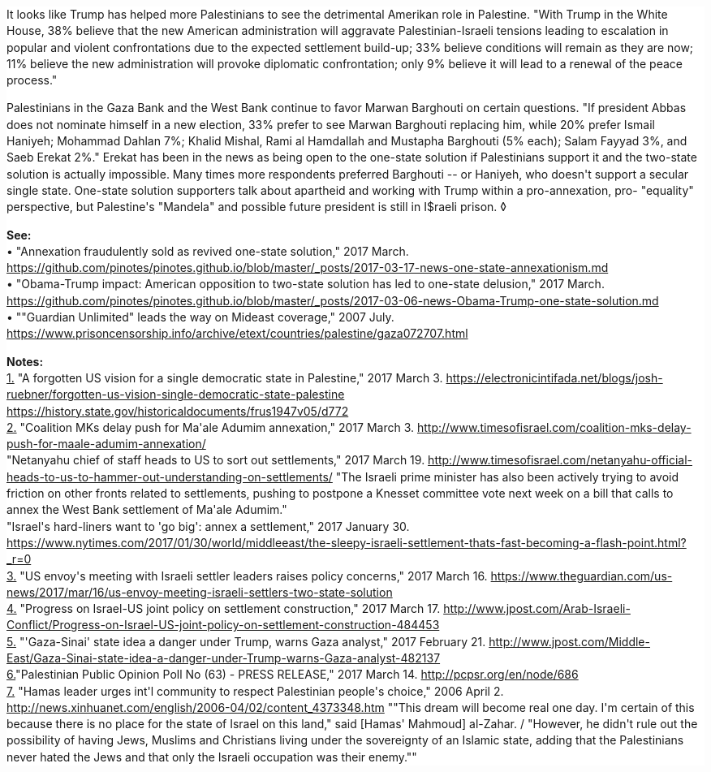 It looks like Trump has helped more Palestinians to see the detrimental Amerikan role in Palestine. "With Trump in the White House, 38% believe that the new American administration will aggravate Palestinian-Israeli tensions leading to escalation in popular and violent confrontations due to the expected settlement build-up; 33% believe conditions will remain as they are now; 11% believe the new administration will provoke diplomatic confrontation; only 9% believe it will lead to a renewal of the peace process."

Palestinians in the Gaza Bank and the West Bank continue to favor Marwan Barghouti on certain questions. "If president Abbas does not nominate himself in a new election, 33% prefer to see Marwan Barghouti replacing him, while 20% prefer Ismail Haniyeh; Mohammad Dahlan 7%; Khalid Mishal, Rami al Hamdallah and Mustapha Barghouti (5% each); Salam Fayyad 3%, and Saeb Erekat 2%." Erekat has been in the news as being open to the one-state solution if Palestinians support it and the two-state solution is actually impossible. Many times more respondents preferred Barghouti -- or Haniyeh, who doesn't support a secular single state. One-state solution supporters talk about apartheid and working with Trump within a pro-annexation, pro- "equality" perspective, but Palestine's "Mandela" and possible future president is still in I$raeli prison. &loz;

<b>See:</b><br />
&bull; "Annexation fraudulently sold as revived one-state solution," 2017 March. <a href="https://github.com/pinotes/pinotes.github.io/blob/master/_posts/2017-03-17-news-one-state-annexationism.md" target="_blank">https://github.com/pinotes/pinotes.github.io/blob/master/_posts/2017-03-17-news-one-state-annexationism.md</a><br />
&bull; "Obama-Trump impact: American opposition to two-state solution has led to one-state delusion," 2017 March. <a href="https://github.com/pinotes/pinotes.github.io/blob/master/_posts/2017-03-06-news-Obama-Trump-one-state-solution.md" target="_blank">https://github.com/pinotes/pinotes.github.io/blob/master/_posts/2017-03-06-news-Obama-Trump-one-state-solution.md</a><br />
&bull; ""Guardian Unlimited" leads the way on Mideast coverage," 2007 July. https://www.prisoncensorship.info/archive/etext/countries/palestine/gaza072707.html

<b>Notes:</b><br />
<a class="note-no" href="#user-content-noteref1" name="user-content-note1">1.</a> "A forgotten US vision for a single democratic state in Palestine," 2017 March 3. https://electronicintifada.net/blogs/josh-ruebner/forgotten-us-vision-single-democratic-state-palestine<br />
https://history.state.gov/historicaldocuments/frus1947v05/d772<br />
<a class="note-no" href="#user-content-noteref2" name="user-content-note2">2.</a> "Coalition MKs delay push for Ma'ale Adumim annexation," 2017 March 3. http://www.timesofisrael.com/coalition-mks-delay-push-for-maale-adumim-annexation/<br />
"Netanyahu chief of staff heads to US to sort out settlements," 2017 March 19. http://www.timesofisrael.com/netanyahu-official-heads-to-us-to-hammer-out-understanding-on-settlements/ "The Israeli prime minister has also been actively trying to avoid friction on other fronts related to settlements, pushing to postpone a Knesset committee vote next week on a bill that calls to annex the West Bank settlement of Ma'ale Adumim."<br />
"Israel's hard-liners want to 'go big': annex a settlement," 2017 January 30. https://www.nytimes.com/2017/01/30/world/middleeast/the-sleepy-israeli-settlement-thats-fast-becoming-a-flash-point.html?_r=0<br />
<a class="note-no" href="#user-content-noteref3" name="user-content-note3">3.</a> "US envoy's meeting with Israeli settler leaders raises policy concerns," 2017 March 16. https://www.theguardian.com/us-news/2017/mar/16/us-envoy-meeting-israeli-settlers-two-state-solution<br />
<a class="note-no" href="#user-content-noteref4" name="user-content-note4">4.</a> "Progress on Israel-US joint policy on settlement construction," 2017 March 17. http://www.jpost.com/Arab-Israeli-Conflict/Progress-on-Israel-US-joint-policy-on-settlement-construction-484453<br />
<a class="note-no" href="#user-content-noteref5" name="user-content-note5">5.</a> "'Gaza-Sinai' state idea a danger under Trump, warns Gaza analyst," 2017 February 21. http://www.jpost.com/Middle-East/Gaza-Sinai-state-idea-a-danger-under-Trump-warns-Gaza-analyst-482137<br />
<a class="note-no" href="#user-content-noteref6" name="user-content-note6">6.</a>"Palestinian Public Opinion Poll No (63) - PRESS RELEASE," 2017 March 14. http://pcpsr.org/en/node/686<br />
<a class="note-no" href="#user-content-noteref7" name="user-content-note7">7.</a> "Hamas leader urges int'l community to respect Palestinian people's choice," 2006 April 2. http://news.xinhuanet.com/english/2006-04/02/content_4373348.htm ""This dream will become real one day. I'm certain of this because there is no place for the state of Israel on this land," said [Hamas' Mahmoud] al-Zahar. / "However, he didn't rule out the possibility of having Jews, Muslims and Christians living under the sovereignty of an Islamic state, adding that the Palestinians never hated the Jews and that only the Israeli occupation was their enemy.""
